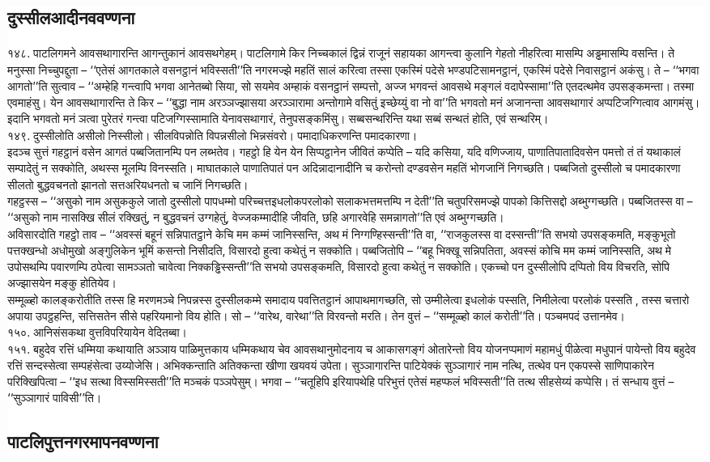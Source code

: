 
## दुस्सीलआदीनववण्णना

१४८. पाटलिगमने आवसथागारन्ति आगन्तुकानं आवसथगेहम्। पाटलिगामे किर निच्चकालं द्विन्नं राजूनं सहायका आगन्त्वा कुलानि गेहतो नीहरित्वा मासम्पि अड्ढमासम्पि वसन्ति। ते मनुस्सा निच्चुपद्दुता – ‘‘एतेसं आगतकाले वसनट्ठानं भविस्सती’’ति नगरमज्झे महतिं सालं करित्वा तस्सा एकस्मिं पदेसे भण्डपटिसामनट्ठानं, एकस्मिं पदेसे निवासट्ठानं अकंसु। ते – ‘‘भगवा आगतो’’ति सुत्वाव – ‘‘अम्हेहि गन्त्वापि भगवा आनेतब्बो सिया, सो सयमेव अम्हाकं वसनट्ठानं सम्पत्तो, अज्ज भगवन्तं आवसथे मङ्गलं वदापेस्सामा’’ति एतदत्थमेव उपसङ्कमन्ता। तस्मा एवमाहंसु। येन आवसथागारन्ति ते किर – ‘‘बुद्धा नाम अरञ्ञज्झासया अरञ्ञारामा अन्तोगामे वसितुं इच्छेय्युं वा नो वा’’ति भगवतो मनं अजानन्ता आवसथागारं अप्पटिजग्गित्वाव आगमंसु। इदानि भगवतो मनं ञत्वा पुरेतरं गन्त्वा पटिजग्गिस्सामाति येनावसथागारं, तेनुपसङ्कमिंसु। सब्बसन्थरिन्ति यथा सब्बं सन्थतं होति, एवं सन्थरिम्।  
१४९. दुस्सीलोति असीलो निस्सीलो। सीलविपन्नोति विपन्नसीलो भिन्नसंवरो। पमादाधिकरणन्ति पमादकारणा।  
इदञ्च सुत्तं गहट्ठानं वसेन आगतं पब्बजितानम्पि पन लब्भतेव। गहट्ठो हि येन येन सिप्पट्ठानेन जीवितं कप्पेति – यदि कसिया, यदि वणिज्जाय, पाणातिपातादिवसेन पमत्तो तं तं यथाकालं सम्पादेतुं न सक्कोति, अथस्स मूलम्पि विनस्सति। माघातकाले पाणातिपातं पन अदिन्नादानादीनि च करोन्तो दण्डवसेन महतिं भोगजानिं निगच्छति। पब्बजितो दुस्सीलो च पमादकारणा सीलतो बुद्धवचनतो झानतो सत्तअरियधनतो च जानिं निगच्छति।  
गहट्ठस्स – ‘‘असुको नाम असुककुले जातो दुस्सीलो पापधम्मो परिच्चत्तइधलोकपरलोको सलाकभत्तमत्तम्पि न देती’’ति चतुपरिसमज्झे पापको कित्तिसद्दो अब्भुग्गच्छति। पब्बजितस्स वा – ‘‘असुको नाम नासक्खि सीलं रक्खितुं, न बुद्धवचनं उग्गहेतुं, वेज्जकम्मादीहि जीवति, छहि अगारवेहि समन्नागतो’’ति एवं अब्भुग्गच्छति।  
अविसारदोति गहट्ठो ताव – ‘‘अवस्सं बहूनं सन्निपातट्ठाने केचि मम कम्मं जानिस्सन्ति, अथ मं निग्गण्हिस्सन्ती’’ति वा, ‘‘राजकुलस्स वा दस्सन्ती’’ति सभयो उपसङ्कमति, मङ्कुभूतो पत्तक्खन्धो अधोमुखो अङ्गुलिकेन भूमिं कसन्तो निसीदति, विसारदो हुत्वा कथेतुं न सक्कोति। पब्बजितोपि – ‘‘बहू भिक्खू सन्निपतिता, अवस्सं कोचि मम कम्मं जानिस्सति, अथ मे उपोसथम्पि पवारणम्पि ठपेत्वा सामञ्ञतो चावेत्वा निक्कड्ढिस्सन्ती’’ति सभयो उपसङ्कमति, विसारदो हुत्वा कथेतुं न सक्कोति। एकच्चो पन दुस्सीलोपि दप्पितो विय विचरति, सोपि अज्झासयेन मङ्कु होतियेव।  
सम्मूळ्हो कालङ्करोतीति तस्स हि मरणमञ्चे निपन्नस्स दुस्सीलकम्मे समादाय पवत्तितट्ठानं आपाथमागच्छति, सो उम्मीलेत्वा इधलोकं पस्सति, निमीलेत्वा परलोकं पस्सति , तस्स चत्तारो अपाया उपट्ठहन्ति, सत्तिसतेन सीसे पहरियमानो विय होति। सो – ‘‘वारेथ, वारेथा’’ति विरवन्तो मरति। तेन वुत्तं – ‘‘सम्मूळ्हो कालं करोती’’ति। पञ्चमपदं उत्तानमेव।  
१५०. आनिसंसकथा वुत्तविपरियायेन वेदितब्बा।  
१५१. बहुदेव रत्तिं धम्मिया कथायाति अञ्ञाय पाळिमुत्तकाय धम्मिकथाय चेव आवसथानुमोदनाय च आकासगङ्गं ओतारेन्तो विय योजनप्पमाणं महामधुं पीळेत्वा मधुपानं पायेन्तो विय बहुदेव रत्तिं सन्दस्सेत्वा सम्पहंसेत्वा उय्योजेसि। अभिक्कन्ताति अतिक्कन्ता खीणा खयवयं उपेता। सुञ्ञागारन्ति पाटियेक्कं सुञ्ञागारं नाम नत्थि, तत्थेव पन एकपस्से साणिपाकारेन परिक्खिपित्वा – ‘‘इध सत्था विस्समिस्सती’’ति मञ्चकं पञ्ञपेसुम्। भगवा – ‘‘चतूहिपि इरियापथेहि परिभुत्तं एतेसं महप्फलं भविस्सती’’ति तत्थ सीहसेय्यं कप्पेसि। तं सन्धाय वुत्तं – ‘‘सुञ्ञागारं पाविसी’’ति।  


## पाटलिपुत्तनगरमापनवण्णना

